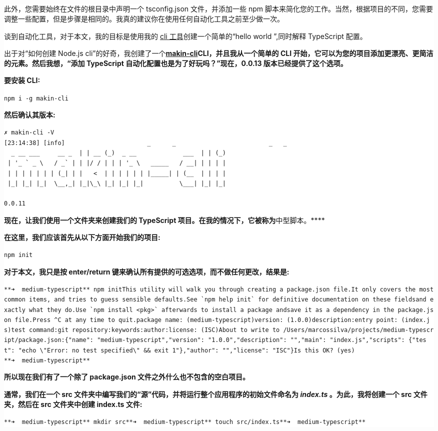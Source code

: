 此外，您需要始终在文件的根目录中声明一个 tsconfig.json 文件，并添加一些 npm 脚本来简化您的工作。当然，根据项目的不同，您需要调整一些配置，但是步骤是相同的。我真的建议你在使用任何自动化工具之前至少做一次。

谈到自动化工具，对于本文，我的目标是使用我的 [cli 工具](https://www.npmjs.com/package/makin-cli)创建一个简单的“hello world ”,同时解释 TypeScript 配置。

出于对“如何创建 Node.js cli”的好奇，我创建了一个[**makin-cli**](https://www.npmjs.com/package/makin-cli)**CLI，并且我从一个简单的 CLI 开始，它可以为您的项目添加更漂亮、更简洁的元素。然后我想，“添加 TypeScript 自动化配置也是为了好玩吗？”现在，0.0.13 版本已经提供了这个选项。**

**要安装 CLI:**

```
npm i -g makin-cli
```

**然后确认其版本:**

```
✗ makin-cli -V
[23:14:38] [info]                       _      _                          _   _ 
  _ __ ___     __ _  | | __ (_)  _ __             ___  | | (_)
 | '_ ` _ \   / _` | | |/ / | | | '_ \   _____   / __| | | | |
 | | | | | | | (_| | |   <  | | | | | | |_____| | (__  | | | |
 |_| |_| |_|  \__,_| |_|\_\ |_| |_| |_|          \___| |_| |_|

0.0.11
```

**现在，让我们使用一个文件夹来创建我们的 TypeScript 项目。在我的情况下，它被称为**中型脚本。****

**在这里，我们应该首先从以下方面开始我们的项目:**

```
npm init
```

**对于本文，我只是按 enter/return 键来确认所有提供的可选选项，而不做任何更改，结果是:**

```
**➜  medium-typescript** npm initThis utility will walk you through creating a package.json file.It only covers the most common items, and tries to guess sensible defaults.See `npm help init` for definitive documentation on these fieldsand exactly what they do.Use `npm install <pkg>` afterwards to install a package andsave it as a dependency in the package.json file.Press ^C at any time to quit.package name: (medium-typescript)version: (1.0.0)description:entry point: (index.js)test command:git repository:keywords:author:license: (ISC)About to write to /Users/marcossilva/projects/medium-typescript/package.json:{"name": "medium-typescript","version": "1.0.0","description": "","main": "index.js","scripts": {"test": "echo \"Error: no test specified\" && exit 1"},"author": "","license": "ISC"}Is this OK? (yes)
**➜  medium-typescript**
```

**所以现在我们有了一个除了 package.json 文件之外什么也不包含的空白项目。**

**通常，我们在一个 **src** 文件夹中编写我们的“源”代码，并将运行整个应用程序的初始文件命名为 *index.ts* 。为此，我将创建一个 src 文件夹，然后在 src 文件夹中创建 index.ts 文件:**

```
**➜  medium-typescript** mkdir src**➜  medium-typescript** touch src/index.ts**➜  medium-typescript**
```
